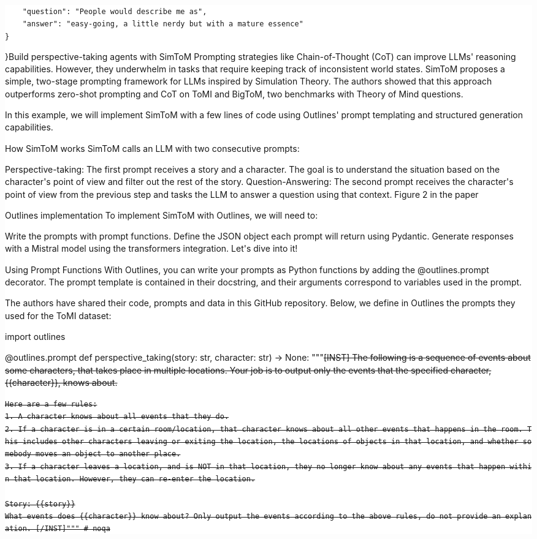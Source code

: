         "question": "People would describe me as",
        "answer": "easy-going, a little nerdy but with a mature essence"
    }
}Build perspective-taking agents with SimToM
Prompting strategies like Chain-of-Thought (CoT) can improve LLMs' reasoning capabilities. However, they underwhelm in tasks that require keeping track of inconsistent world states. SimToM proposes a simple, two-stage prompting framework for LLMs inspired by Simulation Theory. The authors showed that this approach outperforms zero-shot prompting and CoT on ToMI and BigToM, two benchmarks with Theory of Mind questions.

In this example, we will implement SimToM with a few lines of code using Outlines' prompt templating and structured generation capabilities.

How SimToM works
SimToM calls an LLM with two consecutive prompts:

Perspective-taking: The first prompt receives a story and a character. The goal is to understand the situation based on the character's point of view and filter out the rest of the story.
Question-Answering: The second prompt receives the character's point of view from the previous step and tasks the LLM to answer a question using that context.
Figure 2 in the paper

Outlines implementation
To implement SimToM with Outlines, we will need to:

Write the prompts with prompt functions.
Define the JSON object each prompt will return using Pydantic.
Generate responses with a Mistral model using the transformers integration.
Let's dive into it!

Using Prompt Functions
With Outlines, you can write your prompts as Python functions by adding the @outlines.prompt decorator. The prompt template is contained in their docstring, and their arguments correspond to variables used in the prompt.

The authors have shared their code, prompts and data in this GitHub repository. Below, we define in Outlines the prompts they used for the ToMI dataset:


import outlines


@outlines.prompt
def perspective_taking(story: str, character: str) -> None:
    """<s>[INST] The following is a sequence of events about some characters, that takes place in multiple locations.
    Your job is to output only the events that the specified character, {{character}}, knows about.

    Here are a few rules:
    1. A character knows about all events that they do.
    2. If a character is in a certain room/location, that character knows about all other events that happens in the room. This includes other characters leaving or exiting the location, the locations of objects in that location, and whether somebody moves an object to another place.
    3. If a character leaves a location, and is NOT in that location, they no longer know about any events that happen within that location. However, they can re-enter the location.

    Story: {{story}}
    What events does {{character}} know about? Only output the events according to the above rules, do not provide an explanation. [/INST]""" # noqa
